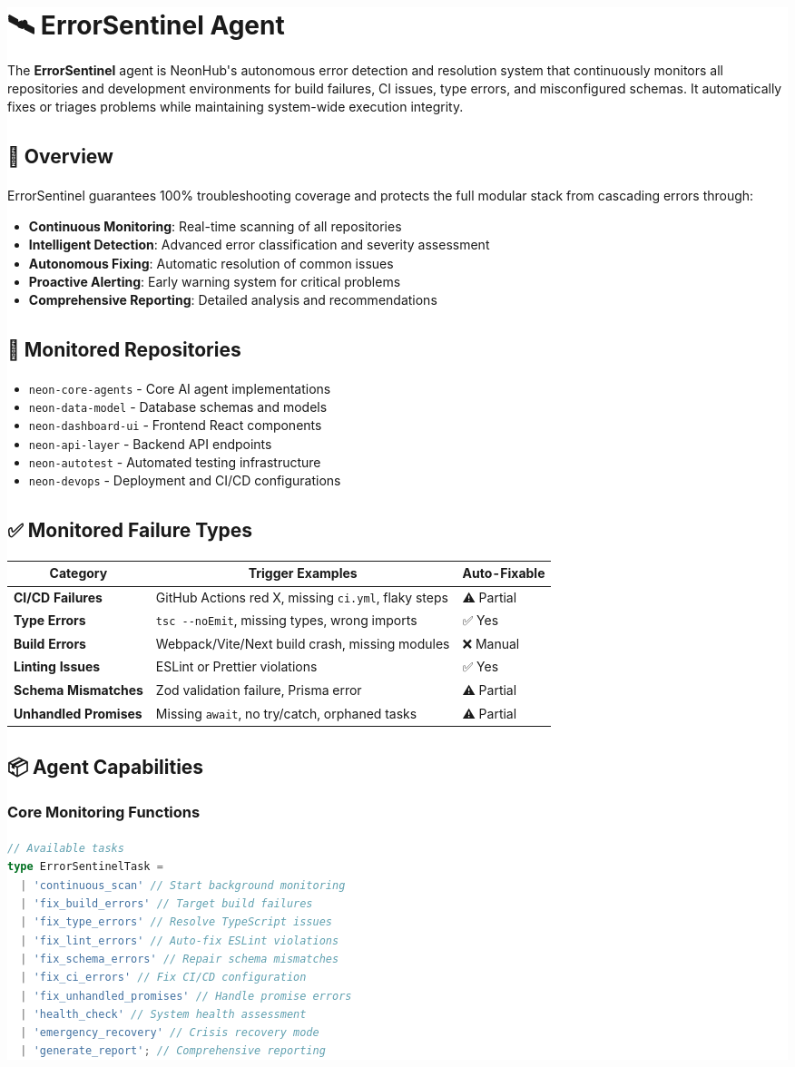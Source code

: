 # 🛰️ ErrorSentinel Agent

The **ErrorSentinel** agent is NeonHub's autonomous error detection and
resolution system that continuously monitors all repositories and development
environments for build failures, CI issues, type errors, and misconfigured
schemas. It automatically fixes or triages problems while maintaining
system-wide execution integrity.

## 🎯 Overview

ErrorSentinel guarantees 100% troubleshooting coverage and protects the full
modular stack from cascading errors through:

- **Continuous Monitoring**: Real-time scanning of all repositories
- **Intelligent Detection**: Advanced error classification and severity
  assessment
- **Autonomous Fixing**: Automatic resolution of common issues
- **Proactive Alerting**: Early warning system for critical problems
- **Comprehensive Reporting**: Detailed analysis and recommendations

## 🧠 Monitored Repositories

- `neon-core-agents` - Core AI agent implementations
- `neon-data-model` - Database schemas and models
- `neon-dashboard-ui` - Frontend React components
- `neon-api-layer` - Backend API endpoints
- `neon-autotest` - Automated testing infrastructure
- `neon-devops` - Deployment and CI/CD configurations

## ✅ Monitored Failure Types

| Category               | Trigger Examples                                    | Auto-Fixable |
| ---------------------- | --------------------------------------------------- | ------------ |
| **CI/CD Failures**     | GitHub Actions red X, missing `ci.yml`, flaky steps | ⚠️ Partial   |
| **Type Errors**        | `tsc --noEmit`, missing types, wrong imports        | ✅ Yes       |
| **Build Errors**       | Webpack/Vite/Next build crash, missing modules      | ❌ Manual    |
| **Linting Issues**     | ESLint or Prettier violations                       | ✅ Yes       |
| **Schema Mismatches**  | Zod validation failure, Prisma error                | ⚠️ Partial   |
| **Unhandled Promises** | Missing `await`, no try/catch, orphaned tasks       | ⚠️ Partial   |

## 📦 Agent Capabilities

### Core Monitoring Functions

```typescript
// Available tasks
type ErrorSentinelTask =
  | 'continuous_scan' // Start background monitoring
  | 'fix_build_errors' // Target build failures
  | 'fix_type_errors' // Resolve TypeScript issues
  | 'fix_lint_errors' // Auto-fix ESLint violations
  | 'fix_schema_errors' // Repair schema mismatches
  | 'fix_ci_errors' // Fix CI/CD configuration
  | 'fix_unhandled_promises' // Handle promise errors
  | 'health_check' // System health assessment
  | 'emergency_recovery' // Crisis recovery mode
  | 'generate_report'; // Comprehensive reporting
```